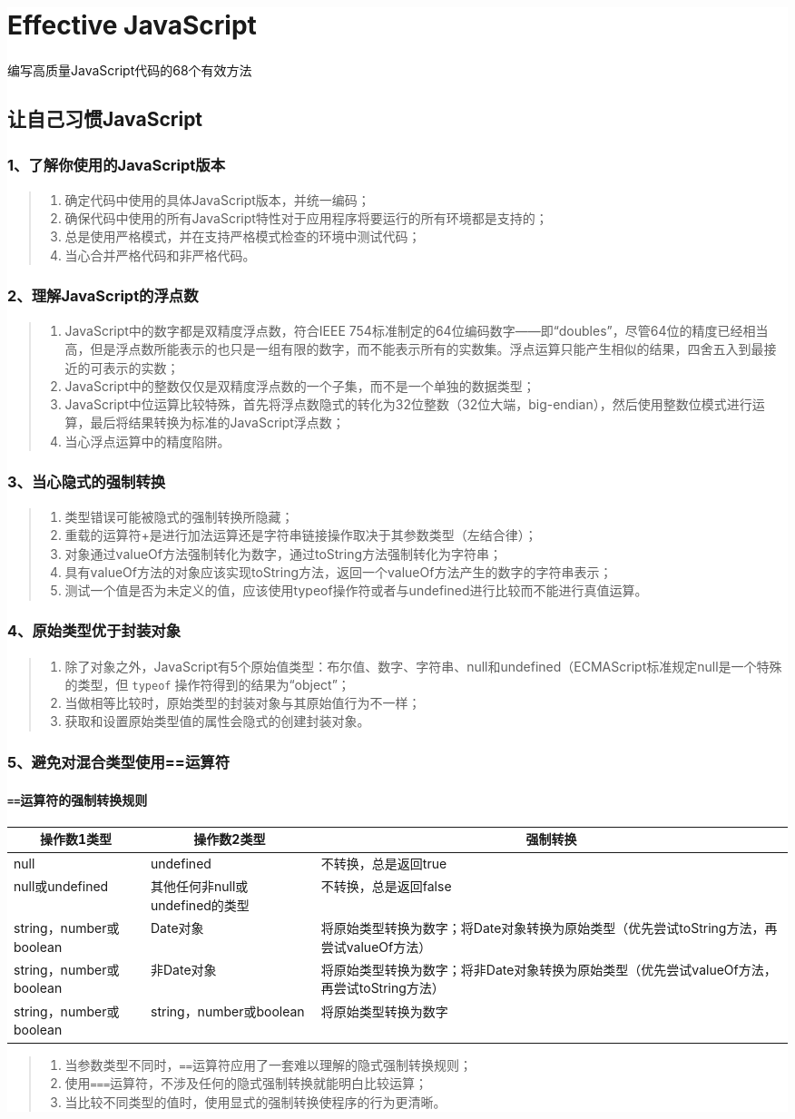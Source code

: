 # Effective JavaScript
编写高质量JavaScript代码的68个有效方法

## 让自己习惯JavaScript

### 1、了解你使用的JavaScript版本
>   1. 确定代码中使用的具体JavaScript版本，并统一编码；
>   2. 确保代码中使用的所有JavaScript特性对于应用程序将要运行的所有环境都是支持的；
>   3. 总是使用严格模式，并在支持严格模式检查的环境中测试代码；
>   4. 当心合并严格代码和非严格代码。

### 2、理解JavaScript的浮点数
>   1. JavaScript中的数字都是双精度浮点数，符合IEEE 754标准制定的64位编码数字——即“doubles”，尽管64位的精度已经相当高，但是浮点数所能表示的也只是一组有限的数字，而不能表示所有的实数集。浮点运算只能产生相似的结果，四舍五入到最接近的可表示的实数；
>   2. JavaScript中的整数仅仅是双精度浮点数的一个子集，而不是一个单独的数据类型；
>   3. JavaScript中位运算比较特殊，首先将浮点数隐式的转化为32位整数（32位大端，big-endian），然后使用整数位模式进行运算，最后将结果转换为标准的JavaScript浮点数；
>   4. 当心浮点运算中的精度陷阱。

### 3、当心隐式的强制转换
>   1. 类型错误可能被隐式的强制转换所隐藏；
>   2. 重载的运算符+是进行加法运算还是字符串链接操作取决于其参数类型（左结合律）；
>   3. 对象通过valueOf方法强制转化为数字，通过toString方法强制转化为字符串；
>   4. 具有valueOf方法的对象应该实现toString方法，返回一个valueOf方法产生的数字的字符串表示；
>   5. 测试一个值是否为未定义的值，应该使用typeof操作符或者与undefined进行比较而不能进行真值运算。

### 4、原始类型优于封装对象
>   1. 除了对象之外，JavaScript有5个原始值类型：布尔值、数字、字符串、null和undefined（ECMAScript标准规定null是一个特殊的类型，但 `typeof` 操作符得到的结果为“object”；
>   2. 当做相等比较时，原始类型的封装对象与其原始值行为不一样；
>   3. 获取和设置原始类型值的属性会隐式的创建封装对象。

### 5、避免对混合类型使用==运算符
#### `==`运算符的强制转换规则
| 操作数1类型 | 操作数2类型 | 强制转换 |
|------------|------------|---------|
| null | undefined| 不转换，总是返回true |
| null或undefined | 其他任何非null或undefined的类型 | 不转换，总是返回false |
| string，number或boolean | Date对象 | 将原始类型转换为数字；将Date对象转换为原始类型（优先尝试toString方法，再尝试valueOf方法） |
| string，number或boolean | 非Date对象 | 将原始类型转换为数字；将非Date对象转换为原始类型（优先尝试valueOf方法，再尝试toString方法） |
| string，number或boolean | string，number或boolean | 将原始类型转换为数字 |

>   1. 当参数类型不同时，`==`运算符应用了一套难以理解的隐式强制转换规则；
>   2. 使用`===`运算符，不涉及任何的隐式强制转换就能明白比较运算；
>   3. 当比较不同类型的值时，使用显式的强制转换使程序的行为更清晰。
